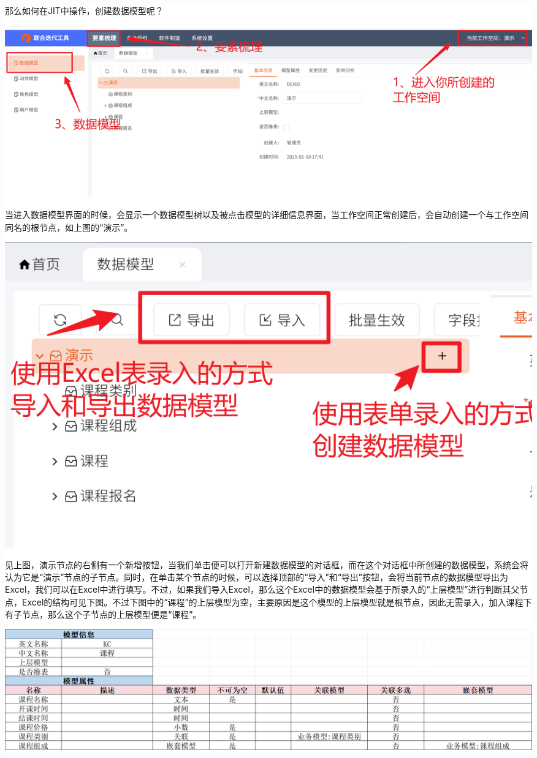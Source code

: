 那么如何在JIT中操作，创建数据模型呢？

![image-20250731100710574](./assets/image-20250731100710574.png)

当进入数据模型界面的时候，会显示一个数据模型树以及被点击模型的详细信息界面，当工作空间正常创建后，会自动创建一个与工作空间同名的根节点，如上图的“演示”。

![image-20250731100957486](./assets/image-20250731100957486.png)

见上图，演示节点的右侧有一个新增按钮，当我们单击便可以打开新建数据模型的对话框，而在这个对话框中所创建的数据模型，系统会将认为它是“演示”节点的子节点。同时，在单击某个节点的时候，可以选择顶部的“导入”和“导出”按钮，会将当前节点的数据模型导出为Excel，我们可以在Excel中进行填写。不过，如果我们导入Excel，那么这个Excel中的数据模型会基于所录入的“上层模型”进行判断其父节点，Excel的结构可见下图。不过下图中的“课程”的上层模型为空，主要原因是这个模型的上层模型就是根节点，因此无需录入，加入课程下有子节点，那么这个子节点的上层模型便是“课程”。

![](./assets/image-20250731101606716.png)
